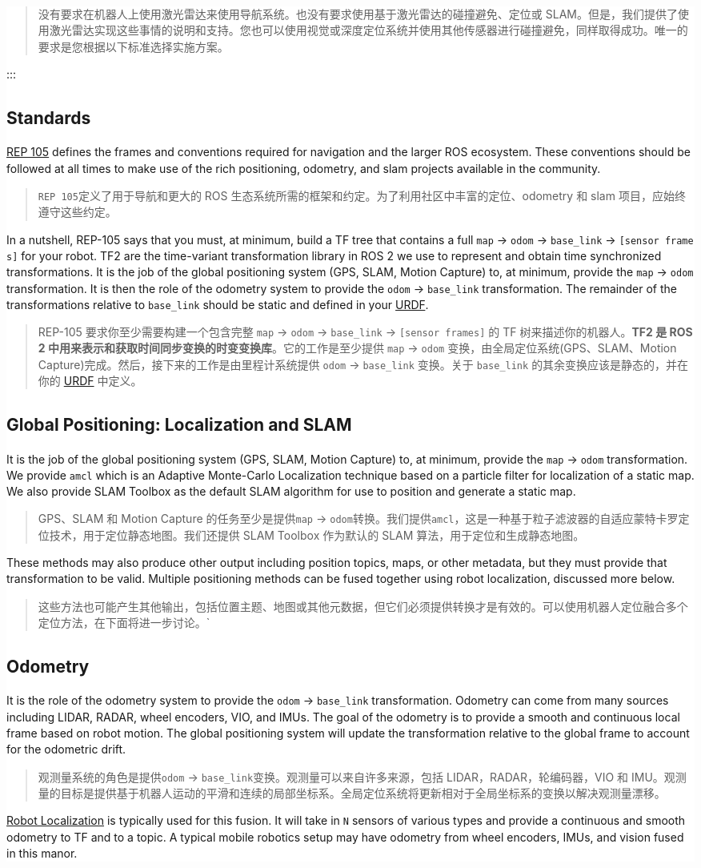 > 没有要求在机器人上使用激光雷达来使用导航系统。也没有要求使用基于激光雷达的碰撞避免、定位或 SLAM。但是，我们提供了使用激光雷达实现这些事情的说明和支持。您也可以使用视觉或深度定位系统并使用其他传感器进行碰撞避免，同样取得成功。唯一的要求是您根据以下标准选择实施方案。

:::

## Standards

[REP 105](https://www.ros.org/reps/rep-0105.html) defines the frames and conventions required for navigation and the larger ROS ecosystem. These conventions should be followed at all times to make use of the rich positioning, odometry, and slam projects available in the community.

> `REP 105`定义了用于导航和更大的 ROS 生态系统所需的框架和约定。为了利用社区中丰富的定位、odometry 和 slam 项目，应始终遵守这些约定。

In a nutshell, REP-105 says that you must, at minimum, build a TF tree that contains a full `map` -\> `odom` -\> `base_link` -\> `[sensor frames]` for your robot. TF2 are the time-variant transformation library in ROS 2 we use to represent and obtain time synchronized transformations. It is the job of the global positioning system (GPS, SLAM, Motion Capture) to, at minimum, provide the `map` -\> `odom` transformation. It is then the role of the odometry system to provide the `odom` -\> `base_link` transformation. The remainder of the transformations relative to `base_link` should be static and defined in your [URDF](http://wiki.ros.org/urdf).

> REP-105 要求你至少需要构建一个包含完整 `map` -\> `odom` -\> `base_link` -\> `[sensor frames]` 的 TF 树来描述你的机器人。**TF2 是 ROS 2 中用来表示和获取时间同步变换的时变变换库**。它的工作是至少提供 `map` -\> `odom` 变换，由全局定位系统(GPS、SLAM、Motion Capture)完成。然后，接下来的工作是由里程计系统提供 `odom` -\> `base_link` 变换。关于 `base_link` 的其余变换应该是静态的，并在你的 [URDF](http://wiki.ros.org/urdf) 中定义。

## Global Positioning: Localization and SLAM

It is the job of the global positioning system (GPS, SLAM, Motion Capture) to, at minimum, provide the `map` -\> `odom` transformation. We provide `amcl` which is an Adaptive Monte-Carlo Localization technique based on a particle filter for localization of a static map. We also provide SLAM Toolbox as the default SLAM algorithm for use to position and generate a static map.

> GPS、SLAM 和 Motion Capture 的任务至少是提供`map` -\> `odom`转换。我们提供`amcl`，这是一种基于粒子滤波器的自适应蒙特卡罗定位技术，用于定位静态地图。我们还提供 SLAM Toolbox 作为默认的 SLAM 算法，用于定位和生成静态地图。

These methods may also produce other output including position topics, maps, or other metadata, but they must provide that transformation to be valid. Multiple positioning methods can be fused together using robot localization, discussed more below.

> 这些方法也可能产生其他输出，包括位置主题、地图或其他元数据，但它们必须提供转换才是有效的。可以使用机器人定位融合多个定位方法，在下面将进一步讨论。`

## Odometry

It is the role of the odometry system to provide the `odom` -\> `base_link` transformation. Odometry can come from many sources including LIDAR, RADAR, wheel encoders, VIO, and IMUs. The goal of the odometry is to provide a smooth and continuous local frame based on robot motion. The global positioning system will update the transformation relative to the global frame to account for the odometric drift.

> 观测量系统的角色是提供`odom` -\> `base_link`变换。观测量可以来自许多来源，包括 LIDAR，RADAR，轮编码器，VIO 和 IMU。观测量的目标是提供基于机器人运动的平滑和连续的局部坐标系。全局定位系统将更新相对于全局坐标系的变换以解决观测量漂移。

[Robot Localization](https://github.com/cra-ros-pkg/robot_localization/) is typically used for this fusion. It will take in `N` sensors of various types and provide a continuous and smooth odometry to TF and to a topic. A typical mobile robotics setup may have odometry from wheel encoders, IMUs, and vision fused in this manor.
